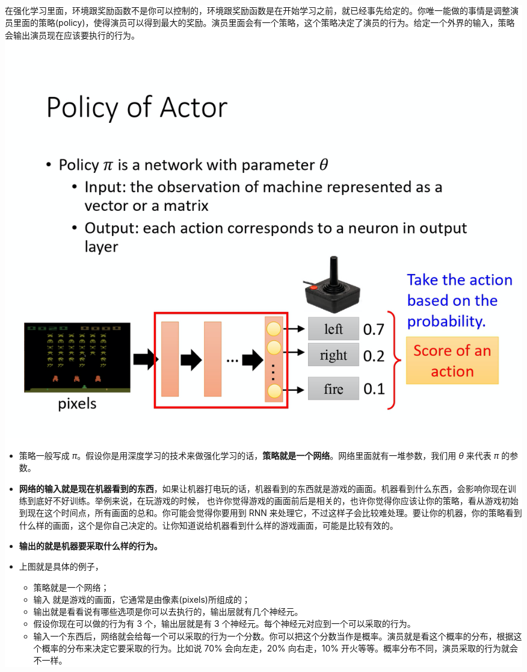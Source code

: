 在强化学习里面，环境跟奖励函数不是你可以控制的，环境跟奖励函数是在开始学习之前，就已经事先给定的。你唯一能做的事情是调整演员里面的策略(policy)，使得演员可以得到最大的奖励。演员里面会有一个策略，这个策略决定了演员的行为。给定一个外界的输入，策略会输出演员现在应该要执行的行为。

![](img/4.2.png)

* 策略一般写成 $\pi$。假设你是用深度学习的技术来做强化学习的话，**策略就是一个网络**。网络里面就有一堆参数，我们用 $\theta$ 来代表 $\pi$ 的参数。

* **网络的输入就是现在机器看到的东西**，如果让机器打电玩的话，机器看到的东西就是游戏的画面。机器看到什么东西，会影响你现在训练到底好不好训练。举例来说，在玩游戏的时候， 也许你觉得游戏的画面前后是相关的，也许你觉得你应该让你的策略，看从游戏初始到现在这个时间点，所有画面的总和。你可能会觉得你要用到 RNN 来处理它，不过这样子会比较难处理。要让你的机器，你的策略看到什么样的画面，这个是你自己决定的。让你知道说给机器看到什么样的游戏画面，可能是比较有效的。
* **输出的就是机器要采取什么样的行为。**

* 上图就是具体的例子，
  * 策略就是一个网络；
  * 输入 就是游戏的画面，它通常是由像素(pixels)所组成的；
  * 输出就是看看说有哪些选项是你可以去执行的，输出层就有几个神经元。
  * 假设你现在可以做的行为有 3 个，输出层就是有 3 个神经元。每个神经元对应到一个可以采取的行为。
  * 输入一个东西后，网络就会给每一个可以采取的行为一个分数。你可以把这个分数当作是概率。演员就是看这个概率的分布，根据这个概率的分布来决定它要采取的行为。比如说 70% 会向左走，20% 向右走，10% 开火等等。概率分布不同，演员采取的行为就会不一样。
